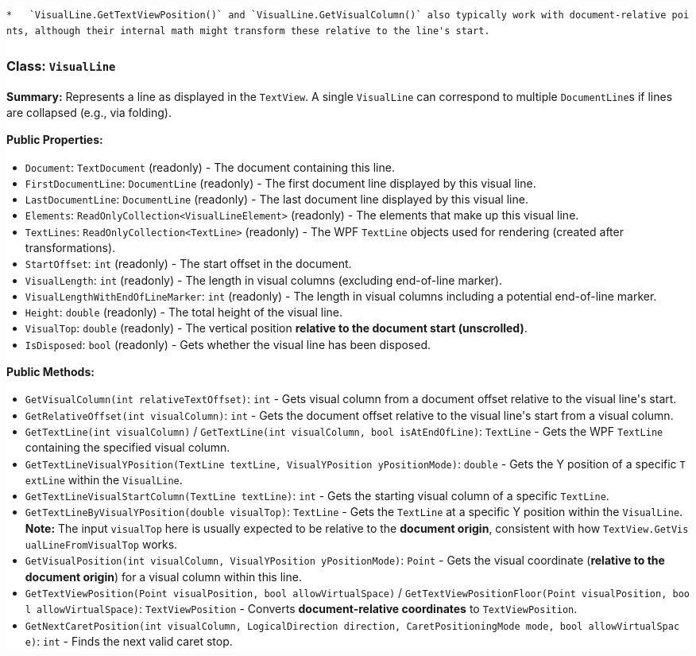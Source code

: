     *   `VisualLine.GetTextViewPosition()` and `VisualLine.GetVisualColumn()` also typically work with document-relative points, although their internal math might transform these relative to the line's start.

### Class: `VisualLine`

**Summary:** Represents a line as displayed in the `TextView`. A single `VisualLine` can correspond to multiple `DocumentLine`s if lines are collapsed (e.g., via folding).

**Public Properties:**

*   `Document`: `TextDocument` (readonly) - The document containing this line.
*   `FirstDocumentLine`: `DocumentLine` (readonly) - The first document line displayed by this visual line.
*   `LastDocumentLine`: `DocumentLine` (readonly) - The last document line displayed by this visual line.
*   `Elements`: `ReadOnlyCollection<VisualLineElement>` (readonly) - The elements that make up this visual line.
*   `TextLines`: `ReadOnlyCollection<TextLine>` (readonly) - The WPF `TextLine` objects used for rendering (created after transformations).
*   `StartOffset`: `int` (readonly) - The start offset in the document.
*   `VisualLength`: `int` (readonly) - The length in visual columns (excluding end-of-line marker).
*   `VisualLengthWithEndOfLineMarker`: `int` (readonly) - The length in visual columns including a potential end-of-line marker.
*   `Height`: `double` (readonly) - The total height of the visual line.
*   `VisualTop`: `double` (readonly) - The vertical position **relative to the document start (unscrolled)**.
*   `IsDisposed`: `bool` (readonly) - Gets whether the visual line has been disposed.

**Public Methods:**

*   `GetVisualColumn(int relativeTextOffset)`: `int` - Gets visual column from a document offset relative to the visual line's start.
*   `GetRelativeOffset(int visualColumn)`: `int` - Gets the document offset relative to the visual line's start from a visual column.
*   `GetTextLine(int visualColumn)` / `GetTextLine(int visualColumn, bool isAtEndOfLine)`: `TextLine` - Gets the WPF `TextLine` containing the specified visual column.
*   `GetTextLineVisualYPosition(TextLine textLine, VisualYPosition yPositionMode)`: `double` - Gets the Y position of a specific `TextLine` within the `VisualLine`.
*   `GetTextLineVisualStartColumn(TextLine textLine)`: `int` - Gets the starting visual column of a specific `TextLine`.
*   `GetTextLineByVisualYPosition(double visualTop)`: `TextLine` - Gets the `TextLine` at a specific Y position within the `VisualLine`. **Note:** The input `visualTop` here is usually expected to be relative to the **document origin**, consistent with how `TextView.GetVisualLineFromVisualTop` works.
*   `GetVisualPosition(int visualColumn, VisualYPosition yPositionMode)`: `Point` - Gets the visual coordinate (**relative to the document origin**) for a visual column within this line.
*   `GetTextViewPosition(Point visualPosition, bool allowVirtualSpace)` / `GetTextViewPositionFloor(Point visualPosition, bool allowVirtualSpace)`: `TextViewPosition` - Converts **document-relative coordinates** to `TextViewPosition`.
*   `GetNextCaretPosition(int visualColumn, LogicalDirection direction, CaretPositioningMode mode, bool allowVirtualSpace)`: `int` - Finds the next valid caret stop.
